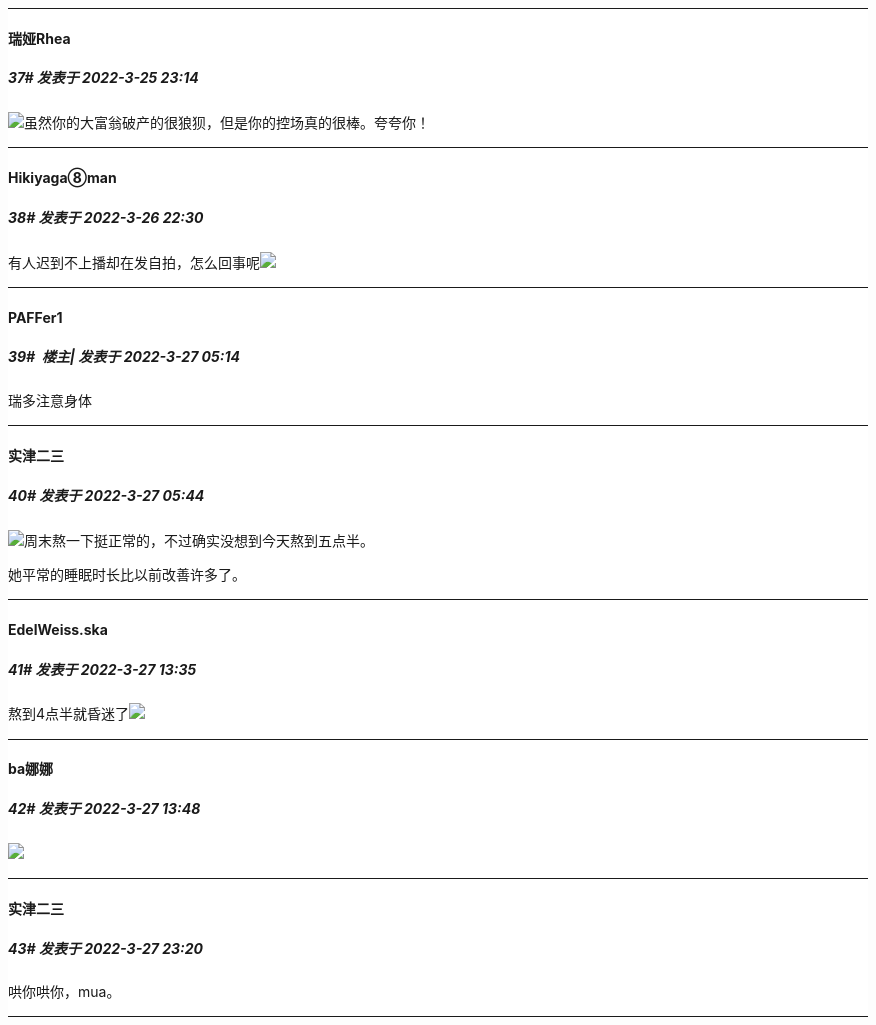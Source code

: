 *****

####  瑞娅Rhea  
##### 37#       发表于 2022-3-25 23:14

<img src="https://static.saraba1st.com/image/smiley/face2017/072.png" referrerpolicy="no-referrer">虽然你的大富翁破产的很狼狈，但是你的控场真的很棒。夸夸你！

*****

####  Hikiyaga⑧man  
##### 38#       发表于 2022-3-26 22:30

有人迟到不上播却在发自拍，怎么回事呢<img src="https://static.saraba1st.com/image/smiley/face2017/027.png" referrerpolicy="no-referrer">

*****

####  PAFFer1  
##### 39#         楼主| 发表于 2022-3-27 05:14

瑞多注意身体

*****

####  实津二三  
##### 40#       发表于 2022-3-27 05:44

<img src="https://static.saraba1st.com/image/smiley/face2017/180.png" referrerpolicy="no-referrer">周末熬一下挺正常的，不过确实没想到今天熬到五点半。

她平常的睡眠时长比以前改善许多了。

*****

####  EdelWeiss.ska  
##### 41#       发表于 2022-3-27 13:35

熬到4点半就昏迷了<img src="https://static.saraba1st.com/image/smiley/face2017/010.png" referrerpolicy="no-referrer">

*****

####  ba娜娜  
##### 42#       发表于 2022-3-27 13:48

<img src="https://static.saraba1st.com/image/smiley/face2017/071.png" referrerpolicy="no-referrer">

*****

####  实津二三  
##### 43#       发表于 2022-3-27 23:20

哄你哄你，mua。

*****
